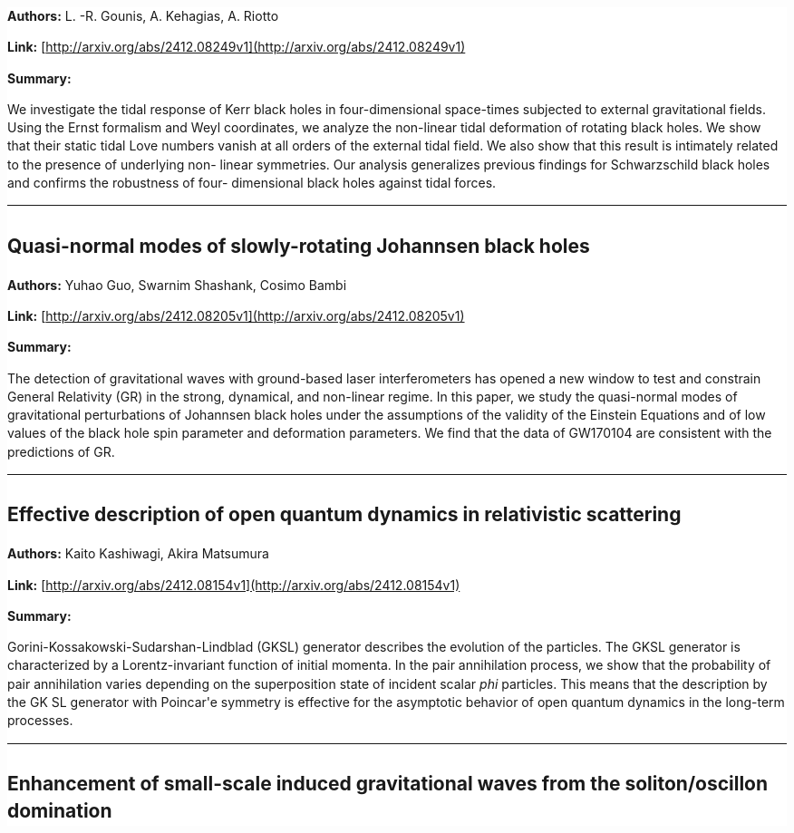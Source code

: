 **Authors:** L. -R. Gounis, A. Kehagias, A. Riotto

**Link:** [http://arxiv.org/abs/2412.08249v1](http://arxiv.org/abs/2412.08249v1)

**Summary:**

We investigate the tidal response of Kerr black holes in four-dimensional space-times subjected to external gravitational fields. Using the Ernst formalism and Weyl coordinates, we analyze the non-linear tidal deformation of rotating black holes. We show that their static tidal Love numbers vanish at all orders of the external tidal field. We also show that this result is intimately related to the presence of underlying non- linear symmetries. Our analysis generalizes previous findings for Schwarzschild black holes and confirms the robustness of four- dimensional black holes against tidal forces.

---

## Quasi-normal modes of slowly-rotating Johannsen black holes

**Authors:** Yuhao Guo, Swarnim Shashank, Cosimo Bambi

**Link:** [http://arxiv.org/abs/2412.08205v1](http://arxiv.org/abs/2412.08205v1)

**Summary:**

The detection of gravitational waves with ground-based laser interferometers has opened a new window to test and constrain General Relativity (GR) in the strong, dynamical, and non-linear regime. In this paper, we study the quasi-normal modes of gravitational perturbations of Johannsen black holes under the assumptions of the validity of the Einstein Equations and of low values of the black hole spin parameter and deformation parameters. We find that the data of GW170104 are consistent with the predictions of GR.

---

## Effective description of open quantum dynamics in relativistic   scattering

**Authors:** Kaito Kashiwagi, Akira Matsumura

**Link:** [http://arxiv.org/abs/2412.08154v1](http://arxiv.org/abs/2412.08154v1)

**Summary:**

Gorini-Kossakowski-Sudarshan-Lindblad (GKSL) generator describes the evolution of the particles. The GKSL generator is characterized by a Lorentz-invariant function of initial momenta. In the pair annihilation process, we show that the probability of pair annihilation varies depending on the superposition state of incident scalar $phi$ particles. This means that the description by the GK SL generator with Poincar\'e symmetry is effective for the asymptotic behavior of open quantum dynamics in the long-term processes.

---

## Enhancement of small-scale induced gravitational waves from the   soliton/oscillon domination
